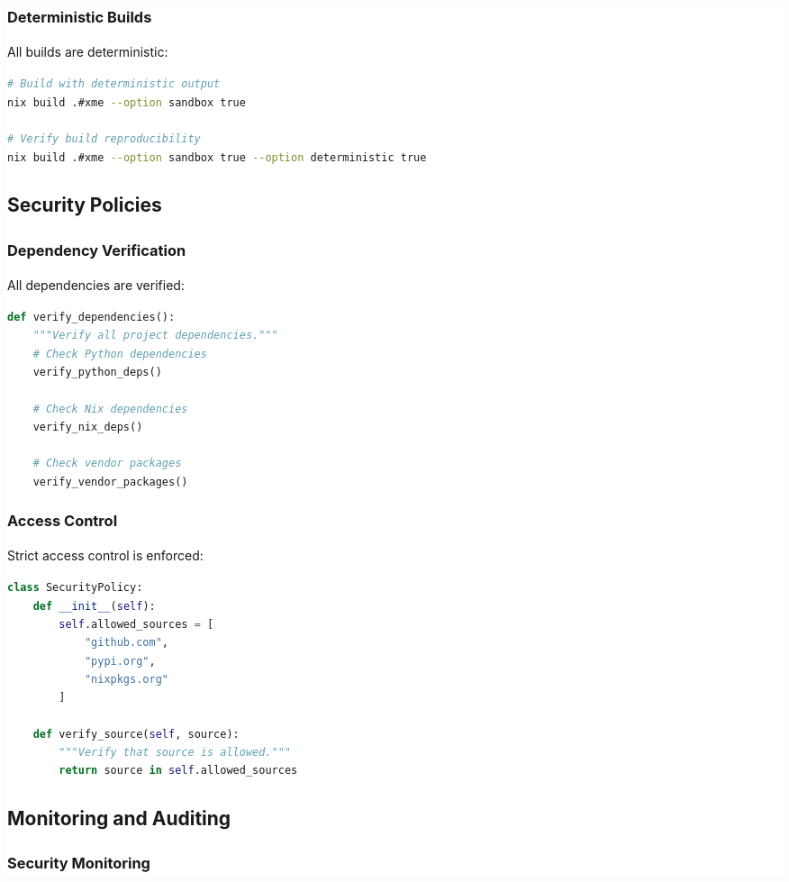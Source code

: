 ### Deterministic Builds

All builds are deterministic:

```bash
# Build with deterministic output
nix build .#xme --option sandbox true

# Verify build reproducibility
nix build .#xme --option sandbox true --option deterministic true
```

## Security Policies

### Dependency Verification

All dependencies are verified:

```python
def verify_dependencies():
    """Verify all project dependencies."""
    # Check Python dependencies
    verify_python_deps()

    # Check Nix dependencies
    verify_nix_deps()

    # Check vendor packages
    verify_vendor_packages()
```

### Access Control

Strict access control is enforced:

```python
class SecurityPolicy:
    def __init__(self):
        self.allowed_sources = [
            "github.com",
            "pypi.org",
            "nixpkgs.org"
        ]

    def verify_source(self, source):
        """Verify that source is allowed."""
        return source in self.allowed_sources
```

## Monitoring and Auditing

### Security Monitoring
